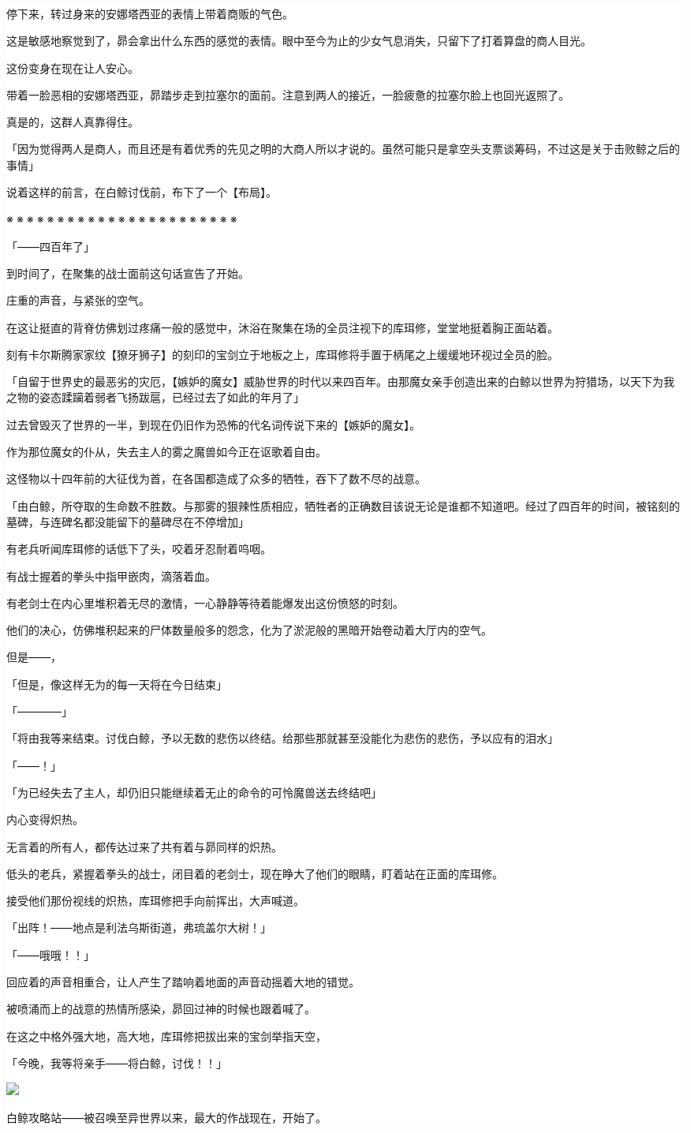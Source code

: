 停下来，转过身来的安娜塔西亚的表情上带着商贩的气色。

这是敏感地察觉到了，昴会拿出什么东西的感觉的表情。眼中至今为止的少女气息消失，只留下了打着算盘的商人目光。

这份变身在现在让人安心。

带着一脸恶相的安娜塔西亚，昴踏步走到拉塞尔的面前。注意到两人的接近，一脸疲惫的拉塞尔脸上也回光返照了。

真是的，这群人真靠得住。

「因为觉得两人是商人，而且还是有着优秀的先见之明的大商人所以才说的。虽然可能只是拿空头支票谈筹码，不过这是关于击败鲸之后的事情」

说着这样的前言，在白鲸讨伐前，布下了一个【布局】。

※ ※ ※ ※ ※ ※ ※ ※ ※ ※ ※ ※ ※ ※ ※ ※ ※ ※ ※ ※ ※ ※ ※

「——四百年了」

到时间了，在聚集的战士面前这句话宣告了开始。

庄重的声音，与紧张的空气。

在这让挺直的背脊仿佛划过疼痛一般的感觉中，沐浴在聚集在场的全员注视下的库珥修，堂堂地挺着胸正面站着。

刻有卡尔斯腾家家纹【獠牙狮子】的刻印的宝剑立于地板之上，库珥修将手置于柄尾之上缓缓地环视过全员的脸。

「自留于世界史的最恶劣的灾厄，【嫉妒的魔女】威胁世界的时代以来四百年。由那魔女亲手创造出来的白鲸以世界为狩猎场，以天下为我之物的姿态蹂躏着弱者飞扬跋扈，已经过去了如此的年月了」

过去曾毁灭了世界的一半，到现在仍旧作为恐怖的代名词传说下来的【嫉妒的魔女】。

作为那位魔女的仆从，失去主人的雾之魔兽如今正在讴歌着自由。

这怪物以十四年前的大征伐为首，在各国都造成了众多的牺牲，吞下了数不尽的战意。

「由白鲸，所夺取的生命数不胜数。与那雾的狠辣性质相应，牺牲者的正确数目该说无论是谁都不知道吧。经过了四百年的时间，被铭刻的墓碑，与连碑名都没能留下的墓碑尽在不停增加」

有老兵听闻库珥修的话低下了头，咬着牙忍耐着呜咽。

有战士握着的拳头中指甲嵌肉，滴落着血。

有老剑士在内心里堆积着无尽的激情，一心静静等待着能爆发出这份愤怒的时刻。

他们的决心，仿佛堆积起来的尸体数量般多的怨念，化为了淤泥般的黑暗开始卷动着大厅内的空气。

但是——，

「但是，像这样无为的每一天将在今日结束」

「————」

「将由我等来结束。讨伐白鲸，予以无数的悲伤以终结。给那些那就甚至没能化为悲伤的悲伤，予以应有的泪水」

「——！」

「为已经失去了主人，却仍旧只能继续着无止的命令的可怜魔兽送去终结吧」

内心变得炽热。

无言着的所有人，都传达过来了共有着与昴同样的炽热。

低头的老兵，紧握着拳头的战士，闭目着的老剑士，现在睁大了他们的眼睛，盯着站在正面的库珥修。

接受他们那份视线的炽热，库珥修把手向前挥出，大声喊道。

「出阵！——地点是利法乌斯街道，弗琉盖尔大树！」

「——哦哦！！」

回应着的声音相重合，让人产生了踏响着地面的声音动摇着大地的错觉。

被喷涌而上的战意的热情所感染，昴回过神的时候也跟着喊了。

在这之中格外强大地，高大地，库珥修把拔出来的宝剑举指天空，

「今晚，我等将亲手——将白鲸，讨伐！！」

![](/res/img/article/chapter030/31.jpg)

白鲸攻略站——被召唤至异世界以来，最大的作战现在，开始了。


